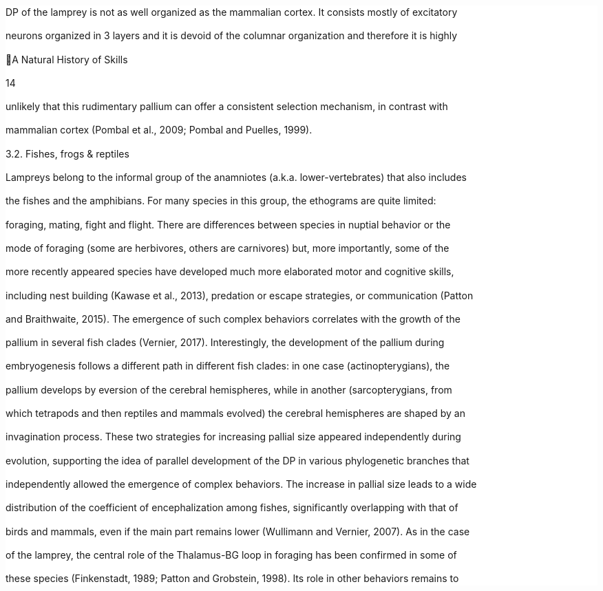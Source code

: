 DP of the lamprey is not as well organized as the mammalian cortex. It consists mostly of excitatory 

neurons organized in 3 layers and it is devoid of the columnar organization and therefore it is highly 

A Natural History of Skills

14

unlikely that this rudimentary pallium can offer a consistent selection mechanism, in contrast with 

mammalian cortex (Pombal et al., 2009; Pombal and Puelles, 1999).

3.2. Fishes, frogs & reptiles

Lampreys belong to the informal group of the anamniotes (a.k.a. lower-vertebrates) that also includes 

the fishes and the amphibians. For many species in this group, the ethograms are quite limited: 

foraging, mating, fight and flight. There are differences between species in nuptial behavior or the 

mode of foraging (some are herbivores, others are carnivores) but, more importantly, some of the 

more recently appeared species have developed much more elaborated motor and cognitive skills, 

including nest building (Kawase et al., 2013), predation or escape strategies, or communication (Patton 

and Braithwaite, 2015). The emergence of such complex behaviors correlates with the growth of the 

pallium in several fish clades (Vernier, 2017). Interestingly, the development of the pallium during 

embryogenesis follows a different path in different fish clades: in one case (actinopterygians), the 

pallium develops by eversion of the cerebral hemispheres, while in another (sarcopterygians, from 

which tetrapods and then reptiles and mammals evolved) the cerebral hemispheres are shaped by an 

invagination process. These two strategies for increasing pallial size appeared independently during 

evolution, supporting the idea of parallel development of the DP in various phylogenetic branches that 

independently allowed the emergence of complex behaviors. The increase in pallial size leads to a wide 

distribution of the coefficient of encephalization among fishes, significantly overlapping with that of 

birds and mammals, even if the main part remains lower (Wullimann and Vernier, 2007). As in the case 

of the lamprey, the central role of the Thalamus-BG loop in foraging has been confirmed in some of 

these species (Finkenstadt, 1989; Patton and Grobstein, 1998). Its role in other behaviors remains to 
